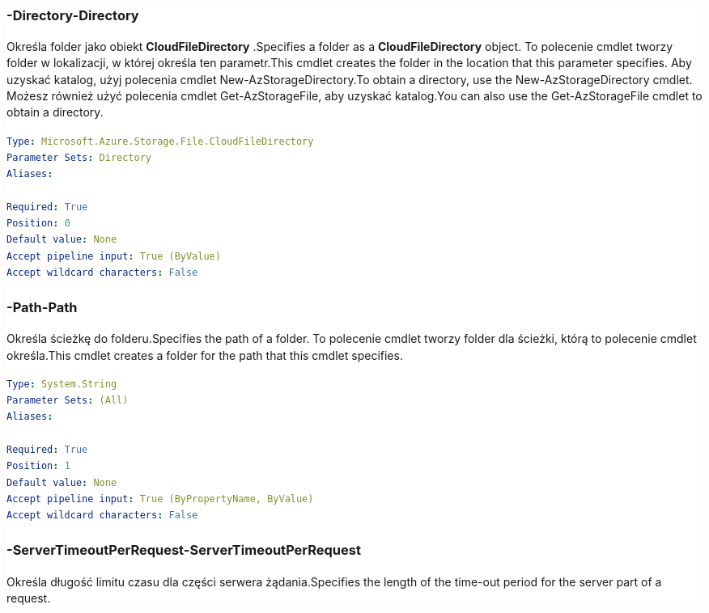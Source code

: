 ### <span data-ttu-id="0fd86-133">-Directory</span><span class="sxs-lookup"><span data-stu-id="0fd86-133">-Directory</span></span>
<span data-ttu-id="0fd86-134">Określa folder jako obiekt **CloudFileDirectory** .</span><span class="sxs-lookup"><span data-stu-id="0fd86-134">Specifies a folder as a **CloudFileDirectory** object.</span></span>
<span data-ttu-id="0fd86-135">To polecenie cmdlet tworzy folder w lokalizacji, w której określa ten parametr.</span><span class="sxs-lookup"><span data-stu-id="0fd86-135">This cmdlet creates the folder in the location that this parameter specifies.</span></span>
<span data-ttu-id="0fd86-136">Aby uzyskać katalog, użyj polecenia cmdlet New-AzStorageDirectory.</span><span class="sxs-lookup"><span data-stu-id="0fd86-136">To obtain a directory, use the New-AzStorageDirectory cmdlet.</span></span>
<span data-ttu-id="0fd86-137">Możesz również użyć polecenia cmdlet Get-AzStorageFile, aby uzyskać katalog.</span><span class="sxs-lookup"><span data-stu-id="0fd86-137">You can also use the Get-AzStorageFile cmdlet to obtain a directory.</span></span>

```yaml
Type: Microsoft.Azure.Storage.File.CloudFileDirectory
Parameter Sets: Directory
Aliases:

Required: True
Position: 0
Default value: None
Accept pipeline input: True (ByValue)
Accept wildcard characters: False
```

### <span data-ttu-id="0fd86-138">-Path</span><span class="sxs-lookup"><span data-stu-id="0fd86-138">-Path</span></span>
<span data-ttu-id="0fd86-139">Określa ścieżkę do folderu.</span><span class="sxs-lookup"><span data-stu-id="0fd86-139">Specifies the path of a folder.</span></span>
<span data-ttu-id="0fd86-140">To polecenie cmdlet tworzy folder dla ścieżki, którą to polecenie cmdlet określa.</span><span class="sxs-lookup"><span data-stu-id="0fd86-140">This cmdlet creates a folder for the path that this cmdlet specifies.</span></span>

```yaml
Type: System.String
Parameter Sets: (All)
Aliases:

Required: True
Position: 1
Default value: None
Accept pipeline input: True (ByPropertyName, ByValue)
Accept wildcard characters: False
```

### <span data-ttu-id="0fd86-141">-ServerTimeoutPerRequest</span><span class="sxs-lookup"><span data-stu-id="0fd86-141">-ServerTimeoutPerRequest</span></span>
<span data-ttu-id="0fd86-142">Określa długość limitu czasu dla części serwera żądania.</span><span class="sxs-lookup"><span data-stu-id="0fd86-142">Specifies the length of the time-out period for the server part of a request.</span></span>
